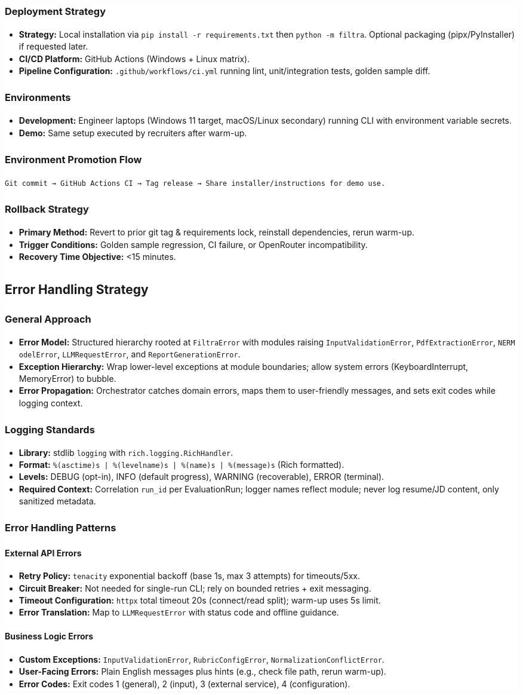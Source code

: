 ### Deployment Strategy
- **Strategy:** Local installation via `pip install -r requirements.txt` then `python -m filtra`. Optional packaging (pipx/PyInstaller) if requested later.
- **CI/CD Platform:** GitHub Actions (Windows + Linux matrix).
- **Pipeline Configuration:** `.github/workflows/ci.yml` running lint, unit/integration tests, golden sample diff.

### Environments
- **Development:** Engineer laptops (Windows 11 target, macOS/Linux secondary) running CLI with environment variable secrets.
- **Demo:** Same setup executed by recruiters after warm-up.

### Environment Promotion Flow
```
Git commit → GitHub Actions CI → Tag release → Share installer/instructions for demo use.
```

### Rollback Strategy
- **Primary Method:** Revert to prior git tag & requirements lock, reinstall dependencies, rerun warm-up.
- **Trigger Conditions:** Golden sample regression, CI failure, or OpenRouter incompatibility.
- **Recovery Time Objective:** <15 minutes.


## Error Handling Strategy

### General Approach
- **Error Model:** Structured hierarchy rooted at `FiltraError` with modules raising `InputValidationError`, `PdfExtractionError`, `NERModelError`, `LLMRequestError`, and `ReportGenerationError`.
- **Exception Hierarchy:** Wrap lower-level exceptions at module boundaries; allow system errors (KeyboardInterrupt, MemoryError) to bubble.
- **Error Propagation:** Orchestrator catches domain errors, maps them to user-friendly messages, and sets exit codes while logging context.

### Logging Standards
- **Library:** stdlib `logging` with `rich.logging.RichHandler`.
- **Format:** `%(asctime)s | %(levelname)s | %(name)s | %(message)s` (Rich formatted).
- **Levels:** DEBUG (opt-in), INFO (default progress), WARNING (recoverable), ERROR (terminal).
- **Required Context:** Correlation `run_id` per EvaluationRun; logger names reflect module; never log resume/JD content, only sanitized metadata.

### Error Handling Patterns

#### External API Errors
- **Retry Policy:** `tenacity` exponential backoff (base 1s, max 3 attempts) for timeouts/5xx.
- **Circuit Breaker:** Not needed for single-run CLI; rely on bounded retries + exit messaging.
- **Timeout Configuration:** `httpx` total timeout 20s (connect/read split); warm-up uses 5s limit.
- **Error Translation:** Map to `LLMRequestError` with status code and offline guidance.

#### Business Logic Errors
- **Custom Exceptions:** `InputValidationError`, `RubricConfigError`, `NormalizationConflictError`.
- **User-Facing Errors:** Plain English messages plus hints (e.g., check file path, rerun warm-up).
- **Error Codes:** Exit codes 1 (general), 2 (input), 3 (external service), 4 (configuration).
